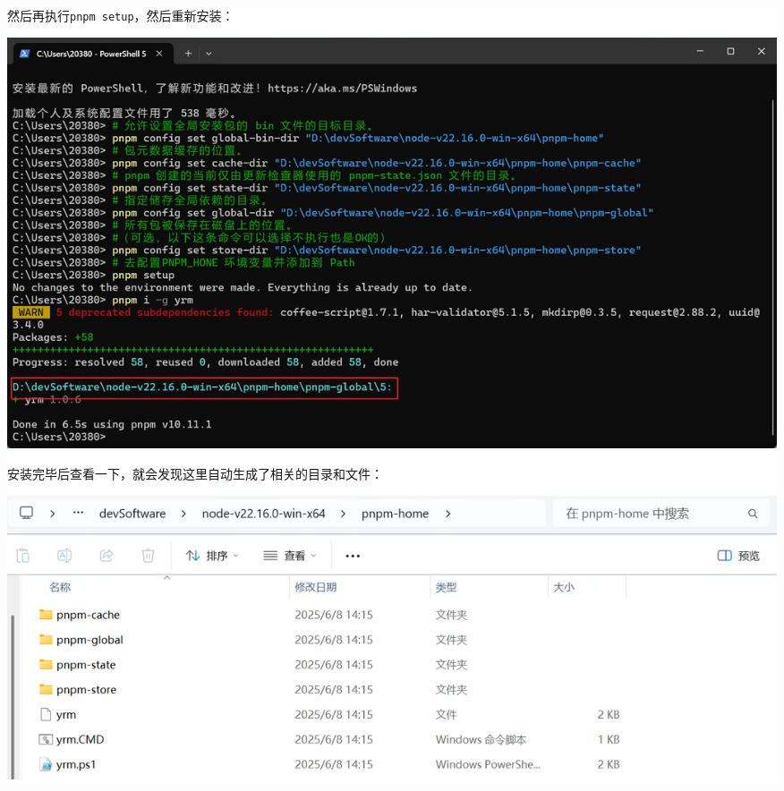 然后再执行`pnpm setup`，然后重新安装：

<img src="./nodejs环境/img/image-20250608141616262.png" alt="image-20250608141616262" />

安装完毕后查看一下，就会发现这里自动生成了相关的目录和文件：

<img src="./nodejs环境/img/image-20250608141701443.png" alt="image-20250608141701443" />
